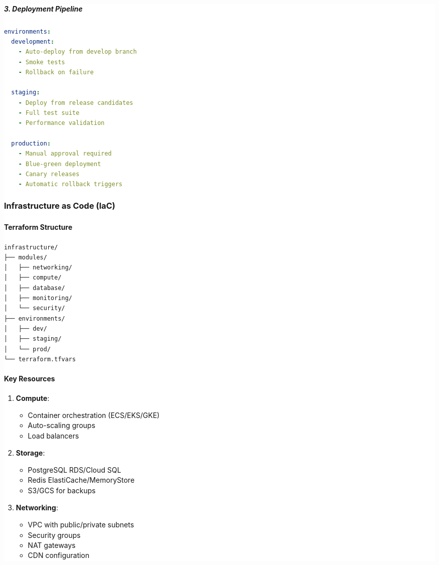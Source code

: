 ##### 3. Deployment Pipeline
```yaml
environments:
  development:
    - Auto-deploy from develop branch
    - Smoke tests
    - Rollback on failure

  staging:
    - Deploy from release candidates
    - Full test suite
    - Performance validation

  production:
    - Manual approval required
    - Blue-green deployment
    - Canary releases
    - Automatic rollback triggers
```

### Infrastructure as Code (IaC)

#### Terraform Structure
```
infrastructure/
├── modules/
│   ├── networking/
│   ├── compute/
│   ├── database/
│   ├── monitoring/
│   └── security/
├── environments/
│   ├── dev/
│   ├── staging/
│   └── prod/
└── terraform.tfvars
```

#### Key Resources
1. **Compute**:
   - Container orchestration (ECS/EKS/GKE)
   - Auto-scaling groups
   - Load balancers

2. **Storage**:
   - PostgreSQL RDS/Cloud SQL
   - Redis ElastiCache/MemoryStore
   - S3/GCS for backups

3. **Networking**:
   - VPC with public/private subnets
   - Security groups
   - NAT gateways
   - CDN configuration
